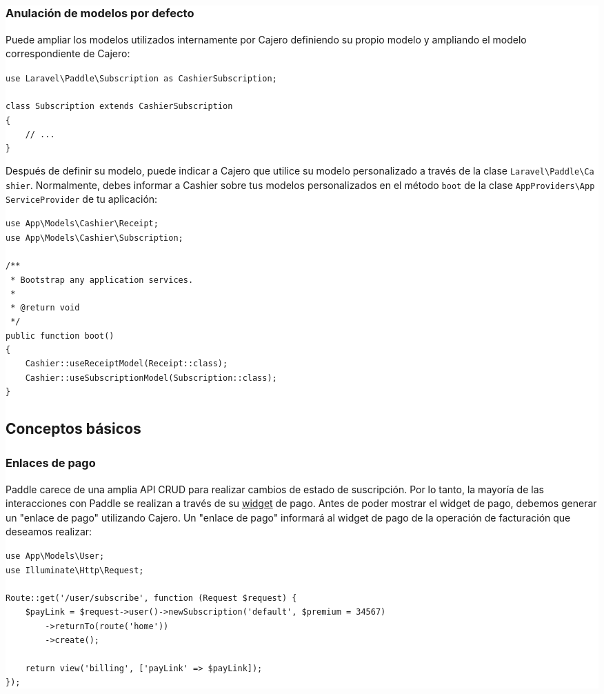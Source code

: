 []()

### Anulación de modelos por defecto

Puede ampliar los modelos utilizados internamente por Cajero definiendo su propio modelo y ampliando el modelo correspondiente de Cajero:

    use Laravel\Paddle\Subscription as CashierSubscription;

    class Subscription extends CashierSubscription
    {
        // ...
    }

Después de definir su modelo, puede indicar a Cajero que utilice su modelo personalizado a través de la clase `Laravel\Paddle\Cashier`. Normalmente, debes informar a Cashier sobre tus modelos personalizados en el método `boot` de la clase `AppProviders\AppServiceProvider` de tu aplicación:

    use App\Models\Cashier\Receipt;
    use App\Models\Cashier\Subscription;

    /**
     * Bootstrap any application services.
     *
     * @return void
     */
    public function boot()
    {
        Cashier::useReceiptModel(Receipt::class);
        Cashier::useSubscriptionModel(Subscription::class);
    }

[]()

## Conceptos básicos

[]()

### Enlaces de pago

Paddle carece de una amplia API CRUD para realizar cambios de estado de suscripción. Por lo tanto, la mayoría de las interacciones con Paddle se realizan a través de su [widget](https://developer.paddle.com/guides/how-tos/checkout/paddle-checkout) de pago. Antes de poder mostrar el widget de pago, debemos generar un "enlace de pago" utilizando Cajero. Un "enlace de pago" informará al widget de pago de la operación de facturación que deseamos realizar:

    use App\Models\User;
    use Illuminate\Http\Request;

    Route::get('/user/subscribe', function (Request $request) {
        $payLink = $request->user()->newSubscription('default', $premium = 34567)
            ->returnTo(route('home'))
            ->create();

        return view('billing', ['payLink' => $payLink]);
    });
